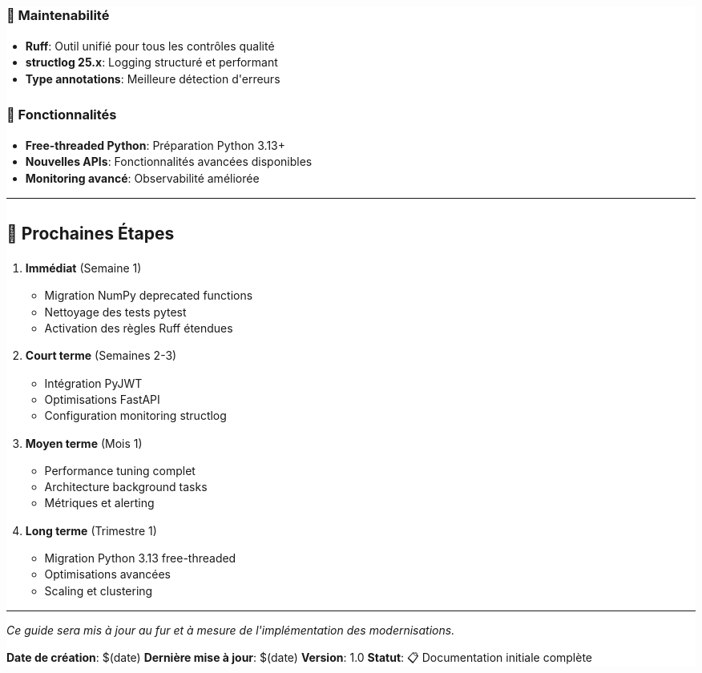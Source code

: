 ### 🔧 Maintenabilité
- **Ruff**: Outil unifié pour tous les contrôles qualité
- **structlog 25.x**: Logging structuré et performant
- **Type annotations**: Meilleure détection d'erreurs

### 🚀 Fonctionnalités
- **Free-threaded Python**: Préparation Python 3.13+
- **Nouvelles APIs**: Fonctionnalités avancées disponibles
- **Monitoring avancé**: Observabilité améliorée

---

## 🎯 Prochaines Étapes

1. **Immédiat** (Semaine 1)
   - Migration NumPy deprecated functions
   - Nettoyage des tests pytest
   - Activation des règles Ruff étendues

2. **Court terme** (Semaines 2-3)
   - Intégration PyJWT
   - Optimisations FastAPI
   - Configuration monitoring structlog

3. **Moyen terme** (Mois 1)
   - Performance tuning complet
   - Architecture background tasks
   - Métriques et alerting

4. **Long terme** (Trimestre 1)
   - Migration Python 3.13 free-threaded
   - Optimisations avancées
   - Scaling et clustering

---

*Ce guide sera mis à jour au fur et à mesure de l'implémentation des modernisations.*

**Date de création**: $(date)
**Dernière mise à jour**: $(date)
**Version**: 1.0
**Statut**: 📋 Documentation initiale complète
